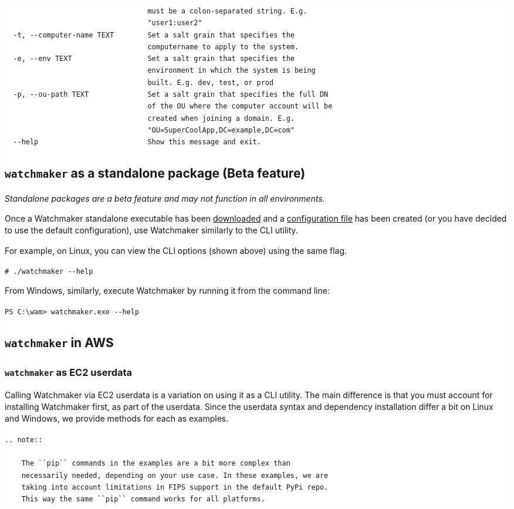 ```console
                                  must be a colon-separated string. E.g.
                                  "user1:user2"
  -t, --computer-name TEXT        Set a salt grain that specifies the
                                  computername to apply to the system.
  -e, --env TEXT                  Set a salt grain that specifies the
                                  environment in which the system is being
                                  built. E.g. dev, test, or prod
  -p, --ou-path TEXT              Set a salt grain that specifies the full DN
                                  of the OU where the computer account will be
                                  created when joining a domain. E.g.
                                  "OU=SuperCoolApp,DC=example,DC=com"
  --help                          Show this message and exit.
```


## `watchmaker` as a standalone package (Beta feature)

*Standalone packages are a beta feature and may not function in all
environments.*

Once a Watchmaker standalone executable has been
[downloaded](installation) and a
[configuration file](configuration) has been created (or you have decided
to use the default configuration), use Watchmaker similarly to the CLI
utility.

For example, on Linux, you can view the CLI options (shown above) using
the same flag.

```console
# ./watchmaker --help
```

From Windows, similarly, execute Watchmaker by running it from the command line:

```ps1con
PS C:\wam> watchmaker.exe --help
```

## `watchmaker` in AWS

### `watchmaker` as EC2 userdata

Calling Watchmaker via EC2 userdata is a variation on using it as a CLI
utility. The main difference is that you must account for installing Watchmaker
first, as part of the userdata. Since the userdata syntax and dependency
installation differ a bit on Linux and Windows, we provide methods for each as
examples.

```{eval-rst}
.. note::

    The ``pip`` commands in the examples are a bit more complex than
    necessarily needed, depending on your use case. In these examples, we are
    taking into account limitations in FIPS support in the default PyPi repo.
    This way the same ``pip`` command works for all platforms.
```
